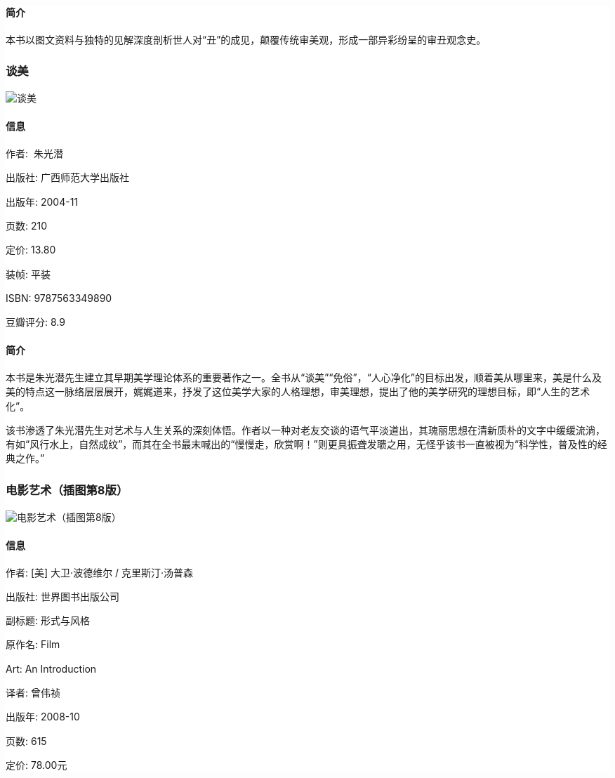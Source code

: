 #### 简介

本书以图文资料与独特的见解深度剖析世人对“丑”的成见，颠覆传统审美观，形成一部异彩纷呈的审丑观念史。



### 谈美

![谈美](https://img3.doubanio.com/view/subject/l/public/s6794170.jpg)

#### 信息

作者:  朱光潜 

出版社: 广西师范大学出版社 

出版年: 2004-11 

页数: 210 

定价: 13.80 

装帧: 平装 

ISBN: 9787563349890

豆瓣评分: 8.9

#### 简介

本书是朱光潜先生建立其早期美学理论体系的重要著作之一。全书从“谈美”“免俗”，“人心净化”的目标出发，顺着美从哪里来，美是什么及美的特点这一脉络层层展开，娓娓道来，抒发了这位美学大家的人格理想，审美理想，提出了他的美学研究的理想目标，即“人生的艺术化”。

该书渗透了朱光潜先生对艺术与人生关系的深刻体悟。作者以一种对老友交谈的语气平淡道出，其瑰丽思想在清新质朴的文字中缓缓流淌，有如“风行水上，自然成纹”，而其在全书最末喊出的“慢慢走，欣赏啊！”则更具振聋发聩之用，无怪乎该书一直被视为“科学性，普及性的经典之作。”



### 电影艺术（插图第8版）

![电影艺术（插图第8版）](https://img3.doubanio.com/view/subject/l/public/s3281386.jpg)

#### 信息

作者: [美] 大卫·波德维尔 / 克里斯汀·汤普森 

出版社: 世界图书出版公司 

副标题: 形式与风格 

原作名: Film 

Art: An Introduction 

译者: 曾伟祯 

出版年: 2008-10 

页数: 615 

定价: 78.00元 
